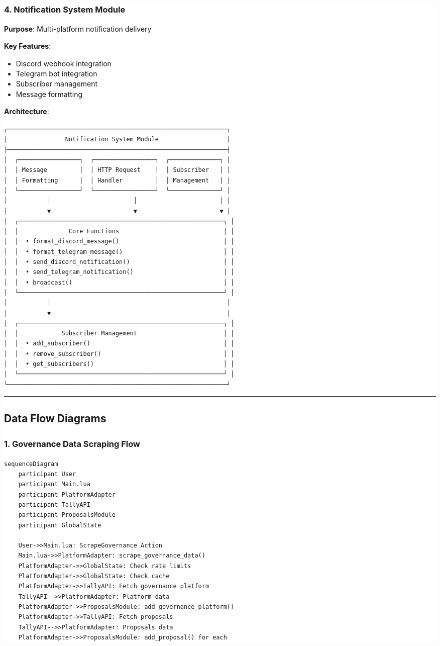 ### 4. Notification System Module

**Purpose**: Multi-platform notification delivery

**Key Features**:
- Discord webhook integration
- Telegram bot integration
- Subscriber management
- Message formatting

**Architecture**:
```
┌─────────────────────────────────────────────────────────────┐
│                Notification System Module                   │
├─────────────────────────────────────────────────────────────┤
│  ┌─────────────────┐  ┌─────────────────┐  ┌──────────────┐ │
│  │ Message         │  │ HTTP Request    │  │ Subscriber   │ │
│  │ Formatting      │  │ Handler         │  │ Management   │ │
│  └─────────────────┘  └─────────────────┘  └──────────────┘ │
│           │                       │                       │ │
│           ▼                       ▼                       ▼ │
│  ┌─────────────────────────────────────────────────────────┐ │
│  │              Core Functions                             │ │
│  │  • format_discord_message()                             │ │
│  │  • format_telegram_message()                            │ │
│  │  • send_discord_notification()                          │ │
│  │  • send_telegram_notification()                         │ │
│  │  • broadcast()                                          │ │
│  └─────────────────────────────────────────────────────────┘ │
│           │                                                 │
│           ▼                                                 │
│  ┌─────────────────────────────────────────────────────────┐ │
│  │            Subscriber Management                        │ │
│  │  • add_subscriber()                                     │ │
│  │  • remove_subscriber()                                  │ │
│  │  • get_subscribers()                                    │ │
│  └─────────────────────────────────────────────────────────┘ │
└─────────────────────────────────────────────────────────────┘
```

---

## Data Flow Diagrams

### 1. Governance Data Scraping Flow

```mermaid
sequenceDiagram
    participant User
    participant Main.lua
    participant PlatformAdapter
    participant TallyAPI
    participant ProposalsModule
    participant GlobalState

    User->>Main.lua: ScrapeGovernance Action
    Main.lua->>PlatformAdapter: scrape_governance_data()
    PlatformAdapter->>GlobalState: Check rate limits
    PlatformAdapter->>GlobalState: Check cache
    PlatformAdapter->>TallyAPI: Fetch governance platform
    TallyAPI-->>PlatformAdapter: Platform data
    PlatformAdapter->>ProposalsModule: add_governance_platform()
    PlatformAdapter->>TallyAPI: Fetch proposals
    TallyAPI-->>PlatformAdapter: Proposals data
    PlatformAdapter->>ProposalsModule: add_proposal() for each
```
